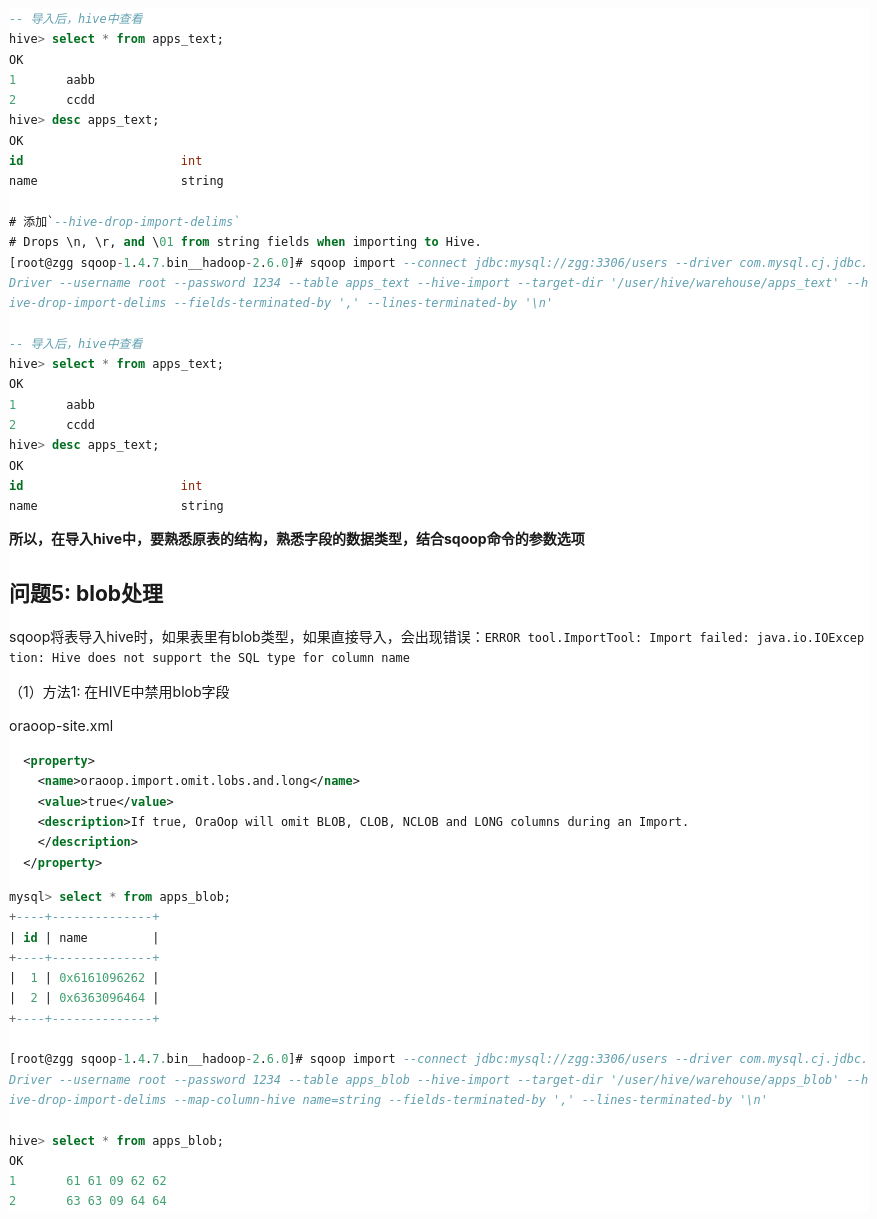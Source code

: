 ```sql
-- 导入后，hive中查看
hive> select * from apps_text;
OK
1       aabb
2       ccdd
hive> desc apps_text;
OK
id                      int                                         
name                    string

# 添加`--hive-drop-import-delims` 
# Drops \n, \r, and \01 from string fields when importing to Hive.
[root@zgg sqoop-1.4.7.bin__hadoop-2.6.0]# sqoop import --connect jdbc:mysql://zgg:3306/users --driver com.mysql.cj.jdbc.Driver --username root --password 1234 --table apps_text --hive-import --target-dir '/user/hive/warehouse/apps_text' --hive-drop-import-delims --fields-terminated-by ',' --lines-terminated-by '\n'

-- 导入后，hive中查看
hive> select * from apps_text;
OK
1       aabb
2       ccdd
hive> desc apps_text;
OK
id                      int                                         
name                    string
```

**所以，在导入hive中，要熟悉原表的结构，熟悉字段的数据类型，结合sqoop命令的参数选项**

## 问题5: blob处理

sqoop将表导入hive时，如果表里有blob类型，如果直接导入，会出现错误：`ERROR tool.ImportTool: Import failed: java.io.IOException: Hive does not support the SQL type for column name`

（1）方法1: 在HIVE中禁用blob字段

oraoop-site.xml

```xml
  <property>
    <name>oraoop.import.omit.lobs.and.long</name>
    <value>true</value>
    <description>If true, OraOop will omit BLOB, CLOB, NCLOB and LONG columns during an Import.
    </description>
  </property>
```

```sql
mysql> select * from apps_blob;
+----+--------------+
| id | name         |
+----+--------------+
|  1 | 0x6161096262 |
|  2 | 0x6363096464 |
+----+--------------+

[root@zgg sqoop-1.4.7.bin__hadoop-2.6.0]# sqoop import --connect jdbc:mysql://zgg:3306/users --driver com.mysql.cj.jdbc.Driver --username root --password 1234 --table apps_blob --hive-import --target-dir '/user/hive/warehouse/apps_blob' --hive-drop-import-delims --map-column-hive name=string --fields-terminated-by ',' --lines-terminated-by '\n'  

hive> select * from apps_blob;
OK
1       61 61 09 62 62
2       63 63 09 64 64
```